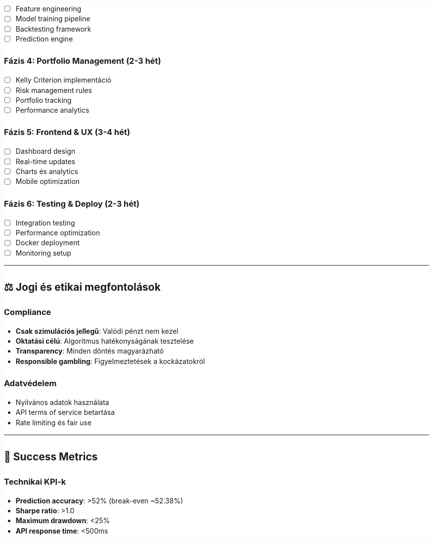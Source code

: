 - [ ] Feature engineering
- [ ] Model training pipeline
- [ ] Backtesting framework
- [ ] Prediction engine

### Fázis 4: Portfolio Management (2-3 hét)

- [ ] Kelly Criterion implementáció
- [ ] Risk management rules
- [ ] Portfolio tracking
- [ ] Performance analytics

### Fázis 5: Frontend & UX (3-4 hét)

- [ ] Dashboard design
- [ ] Real-time updates
- [ ] Charts és analytics
- [ ] Mobile optimization

### Fázis 6: Testing & Deploy (2-3 hét)

- [ ] Integration testing
- [ ] Performance optimization
- [ ] Docker deployment
- [ ] Monitoring setup

---

## ⚖️ Jogi és etikai megfontolások

### Compliance

- **Csak szimulációs jellegű**: Valódi pénzt nem kezel
- **Oktatási célú**: Algoritmus hatékonyságának tesztelése
- **Transparency**: Minden döntés magyarázható
- **Responsible gambling**: Figyelmeztetések a kockázatokról

### Adatvédelem

- Nyilvános adatok használata
- API terms of service betartása
- Rate limiting és fair use

---

## 🎯 Success Metrics

### Technikai KPI-k

- **Prediction accuracy**: >52% (break-even ~52.38%)
- **Sharpe ratio**: >1.0
- **Maximum drawdown**: <25%
- **API response time**: <500ms
